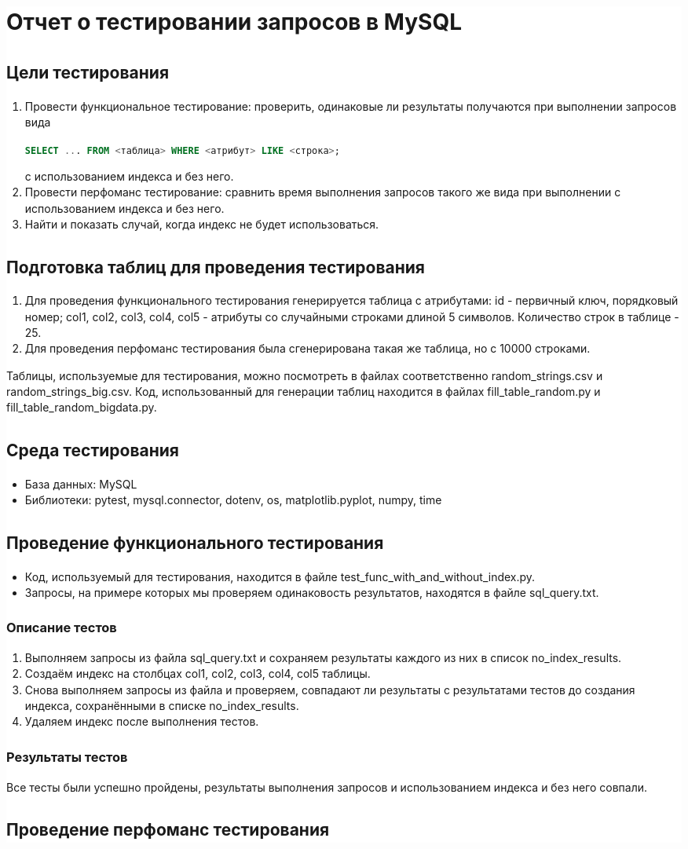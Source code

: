 # Отчет о тестировании запросов в MySQL

## Цели тестирования
1. Провести функциональное тестирование: проверить, одинаковые ли результаты получаются при
выполнении запросов вида 
   ```SQL
   SELECT ... FROM <таблица> WHERE <атрибут> LIKE <строка>;
   ```
   с использованием индекса и без него.
2. Провести перфоманс тестирование: сравнить время выполнения запросов такого же вида при выполнении 
с использованием индекса и без него.
3. Найти и показать случай, когда индекс не будет использоваться.

## Подготовка таблиц для проведения тестирования
1. Для проведения функционального тестирования генерируется таблица с атрибутами: id - первичный ключ,
порядковый номер; col1, col2, col3, col4, col5 - атрибуты со случайными строками длиной 5 символов.
Количество строк в таблице - 25.
2. Для проведения перфоманс тестирования была сгенерирована такая же таблица, но с 10000 строками.  
  
Таблицы, используемые для тестирования, можно посмотреть в файлах соответственно random_strings.csv
и random_strings_big.csv. Код, использованный для генерации таблиц находится в файлах
fill_table_random.py и fill_table_random_bigdata.py.

## Среда тестирования
- База данных: MySQL
- Библиотеки: pytest, mysql.connector, dotenv, os, matplotlib.pyplot, numpy, time

## Проведение функционального тестирования
- Код, используемый для тестирования, находится в файле test_func_with_and_without_index.py.  
- Запросы, на примере которых мы проверяем одинаковость результатов, находятся в файле sql_query.txt.

### Описание тестов
1. Выполняем запросы из файла sql_query.txt и сохраняем результаты каждого из них в список
no_index_results.
2. Создаём индекс на столбцах col1, col2, col3, col4, col5 таблицы.
3. Снова выполняем запросы из файла и проверяем, совпадают ли результаты с результатами тестов до
создания индекса, сохранёнными в списке no_index_results.
4. Удаляем индекс после выполнения тестов.

### Результаты тестов
Все тесты были успешно пройдены, результаты выполнения запросов и использованием индекса и без
него совпали.

## Проведение перфоманс тестирования
